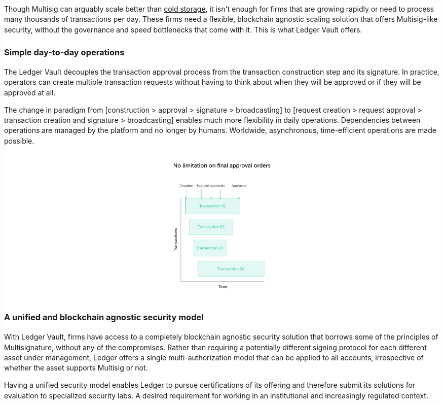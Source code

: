 Though Multisig can arguably scale better than [cold storage](https://blog.ledger.com/hot_cold/), it isn't enough for firms that are growing rapidly or need to process many thousands of transactions per day. These firms need a flexible, blockchain agnostic scaling solution that offers Multisig-like security, without the governance and speed bottlenecks that come with it. This is what Ledger Vault offers. 

### Simple day-to-day operations

The Ledger Vault decouples the transaction approval process from the transaction construction step and its signature. In practice, operators can create multiple transaction requests without having to think about when they will be approved or if they will be approved at all.

The change in paradigm from [construction > approval > signature > broadcasting] to [request creation > request approval > transaction creation and signature > broadcasting] enables much more flexibility in daily operations. Dependencies between operations are managed by the platform and no longer by humans. Worldwide, asynchronous, time-efficient operations are made possible.

<center><img src="/assets/multisig/independent-txs.png" style="width:500px;"></center>

### A unified and blockchain agnostic security model

With Ledger Vault, firms have access to a completely blockchain agnostic security solution that borrows some of the principles of Multisignature, without any of the compromises. Rather than requiring a potentially different signing protocol for each different asset under management, Ledger offers a single multi-authorization model that can be applied to all accounts, irrespective of whether the asset supports Multisig or not.

Having a unified security model enables Ledger to pursue certifications of its offering and therefore submit its solutions for evaluation to specialized security labs. A desired requirement for working in an institutional and increasingly regulated context.
